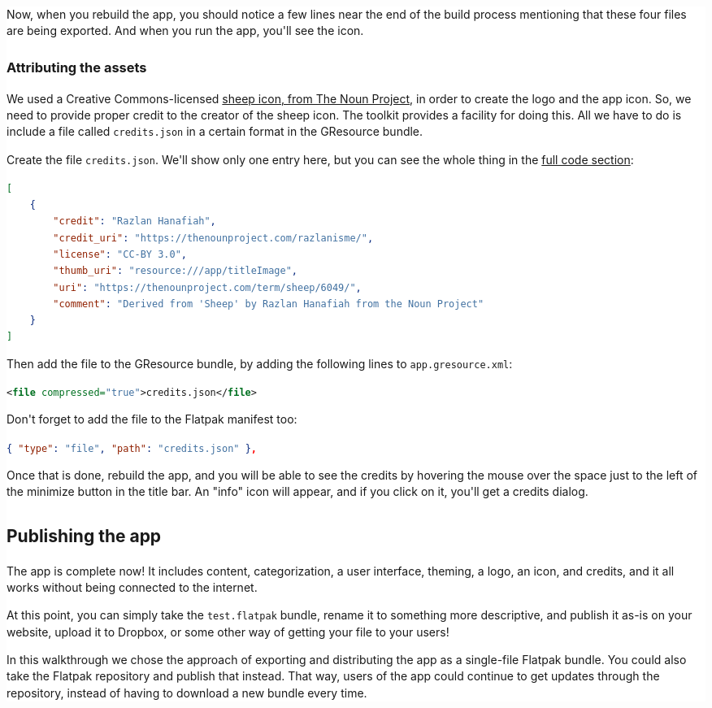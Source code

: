 Now, when you rebuild the app, you should notice a few lines near the end of the build process mentioning that these four files are being exported.
And when you run the app, you'll see the icon.

### Attributing the assets ###

We used a Creative Commons-licensed [sheep icon, from The Noun Project,][sheep] in order to create the logo and the app icon.
So, we need to provide proper credit to the creator of the sheep icon.
The toolkit provides a facility for doing this.
All we have to do is include a file called `credits.json` in a certain format in the GResource bundle.

Create the file `credits.json`.
We'll show only one entry here, but you can see the whole thing in the [full code section](tutorial/app-full-code.md#credits.json):
```json
[
    {
        "credit": "Razlan Hanafiah",
        "credit_uri": "https://thenounproject.com/razlanisme/",
        "license": "CC-BY 3.0",
        "thumb_uri": "resource:///app/titleImage",
        "uri": "https://thenounproject.com/term/sheep/6049/",
        "comment": "Derived from 'Sheep' by Razlan Hanafiah from the Noun Project"
    }
]
```

Then add the file to the GResource bundle, by adding the following lines to `app.gresource.xml`:
```xml
<file compressed="true">credits.json</file>
```

Don't forget to add the file to the Flatpak manifest too:
```json
{ "type": "file", "path": "credits.json" },
```

Once that is done, rebuild the app, and you will be able to see the credits by hovering the mouse over the space just to the left of the minimize button in the title bar.
An "info" icon will appear, and if you click on it, you'll get a credits dialog.

[meson]: http://mesonbuild.com/
[flatpak-manifest]: http://docs.flatpak.org/en/latest/manifests.html
[desktop file]: https://standards.freedesktop.org/desktop-entry-spec/latest/
[sheep]: https://thenounproject.com/term/sheep/6049/

## Publishing the app ##

The app is complete now!
It includes content, categorization, a user interface, theming, a logo, an icon, and credits, and it all works without being connected to the internet.

At this point, you can simply take the `test.flatpak` bundle, rename it to something more descriptive, and publish it as-is on your website, upload it to Dropbox, or some other way of getting your file to your users!

In this walkthrough we chose the approach of exporting and distributing the app as a single-file Flatpak bundle.
You could also take the Flatpak repository and publish that instead.
That way, users of the app could continue to get updates through the repository, instead of having to download a new bundle every time.


[reverse-domain-name]: https://en.wikipedia.org/wiki/Reverse_domain_name_notation
[gresource]: https://developer.gnome.org/gio/stable/GResource.html
[blog-yaml]: https://github.com/endlessm/eos-knowledge-lib/blob/master/data/preset/blog.yaml
[inspector]: https://wiki.gnome.org/Projects/GTK%2B/Inspector
[specificity]: https://developer.mozilla.org/en-US/docs/Web/CSS/Specificity
[box shadow generator]: https://developer.mozilla.org/en-US/docs/Web/CSS/CSS_Background_and_Borders/Box-shadow_generator
[build-extension]: http://docs.flatpak.org/en/latest/flatpak-builder-command-reference.html#flatpak-manifest